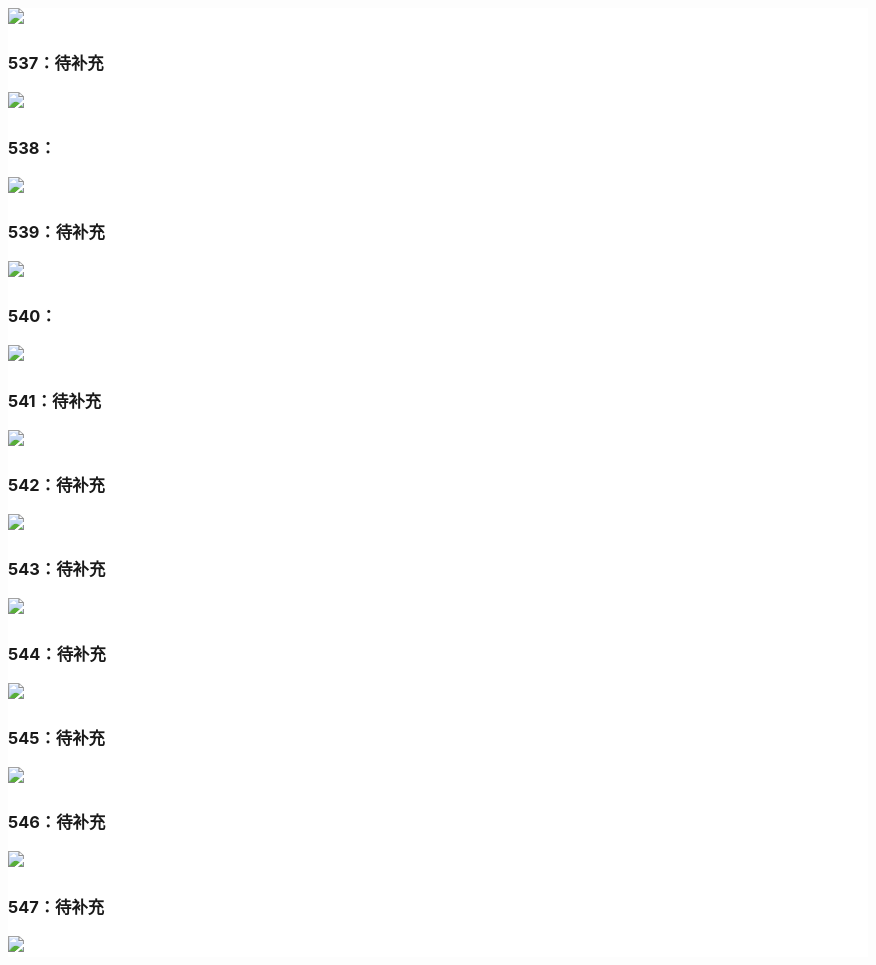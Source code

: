 ![](https://img.smyhvae.com/jike-yellow-536.jpg)

### 537：待补充

![](https://img.smyhvae.com/jike-yellow-537.jpg)

### 538：

![](https://img.smyhvae.com/jike-yellow-538.jpg)

### 539：待补充

![](https://img.smyhvae.com/jike-yellow-539.jpg)

### 540：

![](https://img.smyhvae.com/jike-yellow-540.jpg)

### 541：待补充

![](https://img.smyhvae.com/jike-yellow-541.jpg)

### 542：待补充

![](https://img.smyhvae.com/jike-yellow-542.jpg)

### 543：待补充

![](https://img.smyhvae.com/jike-yellow-543.jpg)

### 544：待补充

![](https://img.smyhvae.com/jike-yellow-544.jpg)

### 545：待补充

![](https://img.smyhvae.com/jike-yellow-545.jpg)

### 546：待补充

![](https://img.smyhvae.com/jike-yellow-546.jpg)

### 547：待补充

![](https://img.smyhvae.com/jike-yellow-547.jpg)

